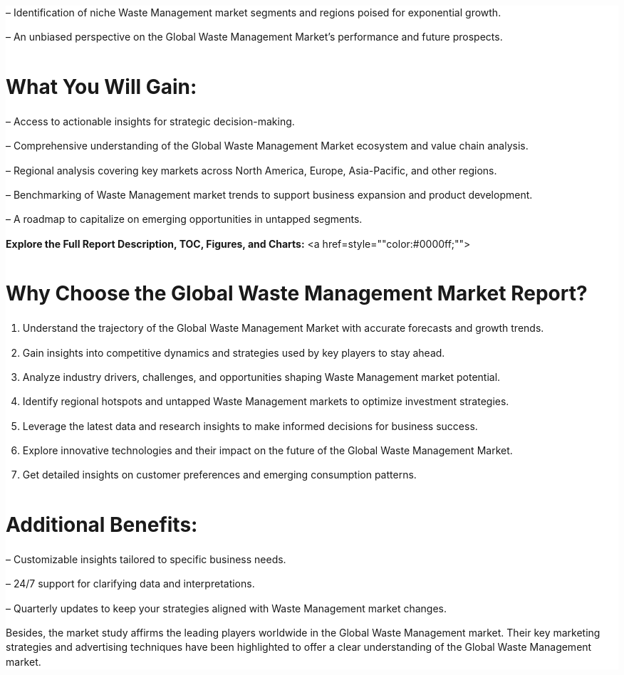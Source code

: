 – Identification of niche Waste Management market segments and regions poised for exponential growth.

– An unbiased perspective on the Global Waste Management Market’s performance and future prospects.

# <strong>What You Will Gain:</strong>

– Access to actionable insights for strategic decision-making.

– Comprehensive understanding of the Global Waste Management Market ecosystem and value chain analysis.

– Regional analysis covering key markets across North America, Europe, Asia-Pacific, and other regions.

– Benchmarking of Waste Management market trends to support business expansion and product development.

– A roadmap to capitalize on emerging opportunities in untapped segments.

<strong>Explore the Full Report Description, TOC, Figures, and Charts:</strong>
<a href=style=""color:#0000ff;""></a>

# <strong>Why Choose the Global Waste Management Market Report?</strong>

1. Understand the trajectory of the Global Waste Management Market with accurate forecasts and growth trends.

2. Gain insights into competitive dynamics and strategies used by key players to stay ahead.

3. Analyze industry drivers, challenges, and opportunities shaping Waste Management market potential.

4. Identify regional hotspots and untapped Waste Management markets to optimize investment strategies.

5. Leverage the latest data and research insights to make informed decisions for business success.

6. Explore innovative technologies and their impact on the future of the Global Waste Management Market.

7. Get detailed insights on customer preferences and emerging consumption patterns.

# <strong>Additional Benefits:</strong>

– Customizable insights tailored to specific business needs.

– 24/7 support for clarifying data and interpretations.

– Quarterly updates to keep your strategies aligned with Waste Management market changes.

Besides, the market study affirms the leading players worldwide in the Global Waste Management market. Their key marketing strategies and advertising techniques have been highlighted to offer a clear understanding of the Global Waste Management market.

